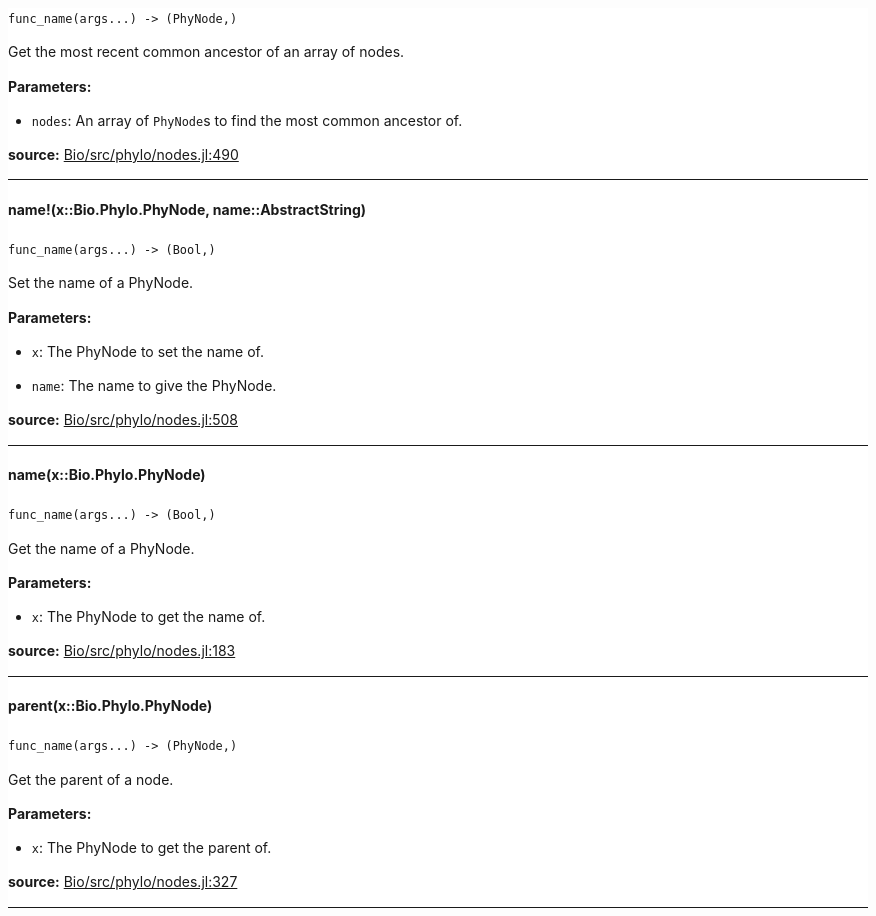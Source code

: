     func_name(args...) -> (PhyNode,)

Get the most recent common ancestor of an array of nodes.

**Parameters:**

* `nodes`:  An array of `PhyNode`s to find the most common ancestor of.


**source:**
[Bio/src/phylo/nodes.jl:490](https://github.com/Ward9250/Bio.jl/tree/cfa79f96fb71ea6b394ff47e77e9a8a14708cb45/src/phylo/nodes.jl#L490)

---

#### name!(x::Bio.Phylo.PhyNode, name::AbstractString)

    func_name(args...) -> (Bool,)

Set the name of a PhyNode.

**Parameters:**

* `x`:    The PhyNode to set the name of.

* `name`: The name to give the PhyNode.


**source:**
[Bio/src/phylo/nodes.jl:508](https://github.com/Ward9250/Bio.jl/tree/cfa79f96fb71ea6b394ff47e77e9a8a14708cb45/src/phylo/nodes.jl#L508)

---

#### name(x::Bio.Phylo.PhyNode)

    func_name(args...) -> (Bool,)

Get the name of a PhyNode.

**Parameters:**

* `x`: The PhyNode to get the name of.


**source:**
[Bio/src/phylo/nodes.jl:183](https://github.com/Ward9250/Bio.jl/tree/cfa79f96fb71ea6b394ff47e77e9a8a14708cb45/src/phylo/nodes.jl#L183)

---

#### parent(x::Bio.Phylo.PhyNode)

    func_name(args...) -> (PhyNode,)

Get the parent of a node.

**Parameters:**

* `x`: The PhyNode to get the parent of.


**source:**
[Bio/src/phylo/nodes.jl:327](https://github.com/Ward9250/Bio.jl/tree/cfa79f96fb71ea6b394ff47e77e9a8a14708cb45/src/phylo/nodes.jl#L327)

---